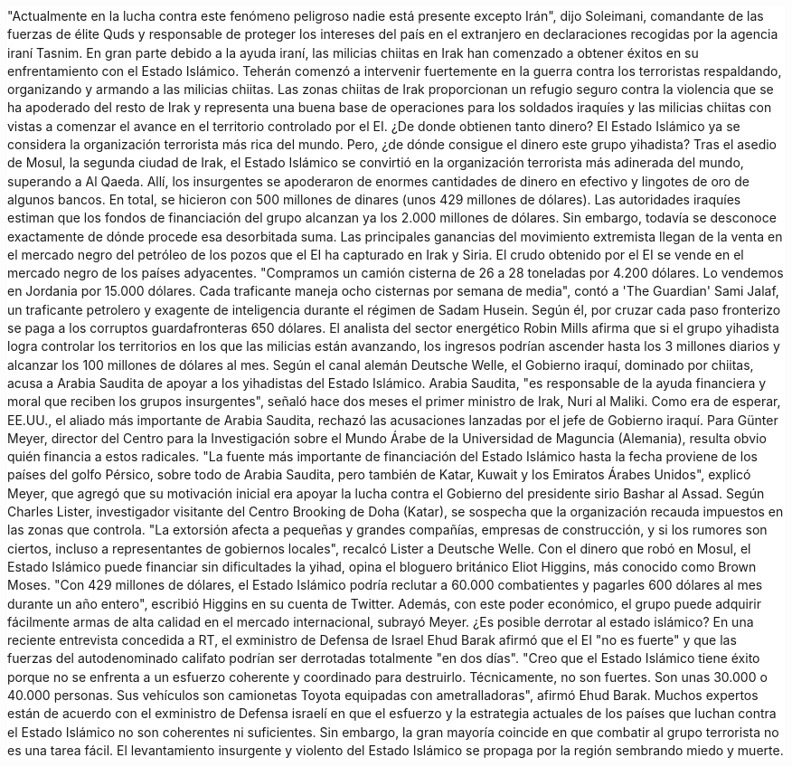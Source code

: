 "Actualmente en la lucha contra este fenómeno peligroso nadie está presente excepto Irán", dijo Soleimani, comandante de las fuerzas de élite Quds y responsable de proteger los intereses del país en el extranjero en declaraciones recogidas por la agencia iraní Tasnim.
En gran parte debido a la ayuda iraní, las milicias chiitas en Irak han comenzado a obtener éxitos en su enfrentamiento con el Estado Islámico.
Teherán comenzó a intervenir fuertemente en la guerra contra los terroristas respaldando, organizando y armando a las milicias chiitas.
Las zonas chiitas de Irak proporcionan un refugio seguro contra la violencia que se ha apoderado del resto de Irak y representa una buena base de operaciones para los soldados iraquíes y las milicias chiitas con vistas a comenzar el avance en el territorio controlado por el EI.
¿De donde obtienen tanto dinero?
El Estado Islámico ya se considera la organización terrorista más rica del mundo.
Pero, ¿de dónde consigue el dinero este grupo yihadista?
Tras el asedio de Mosul, la segunda ciudad de Irak, el Estado Islámico se convirtió en la organización terrorista más adinerada del mundo, superando a Al Qaeda. Allí, los insurgentes se apoderaron de enormes cantidades de dinero en efectivo y lingotes de oro de algunos bancos.
En total, se hicieron con 500 millones de dinares (unos 429 millones de dólares). Las autoridades iraquíes estiman que los fondos de financiación del grupo alcanzan ya los 2.000 millones de dólares. Sin embargo, todavía se desconoce exactamente de dónde procede esa desorbitada suma.
Las principales ganancias del movimiento extremista llegan de la venta en el mercado negro del petróleo de los pozos que el EI ha capturado en Irak y Siria.
El crudo obtenido por el EI se vende en el mercado negro de los países adyacentes.
"Compramos un camión cisterna de 26 a 28 toneladas por 4.200 dólares. Lo vendemos en Jordania por 15.000 dólares. Cada traficante maneja ocho cisternas por semana de media", contó a 'The Guardian' Sami Jalaf, un traficante petrolero y exagente de inteligencia durante el régimen de Sadam Husein.
Según él, por cruzar cada paso fronterizo se paga a los corruptos guardafronteras 650 dólares.
El analista del sector energético Robin Mills afirma que si el grupo yihadista logra controlar los territorios en los que las milicias están avanzando, los ingresos podrían ascender hasta los 3 millones diarios y alcanzar los 100 millones de dólares al mes.
Según el canal alemán Deutsche Welle, el Gobierno iraquí, dominado por chiitas, acusa a Arabia Saudita de apoyar a los yihadistas del Estado Islámico. Arabia Saudita,
"es responsable de la ayuda financiera y moral que reciben los grupos insurgentes", señaló hace dos meses el primer ministro de Irak, Nuri al Maliki.
Como era de esperar, EE.UU., el aliado más importante de Arabia Saudita, rechazó las acusaciones lanzadas por el jefe de Gobierno iraquí. Para Günter Meyer, director del Centro para la Investigación sobre el Mundo Árabe de la Universidad de Maguncia (Alemania), resulta obvio quién financia a estos radicales.
"La fuente más importante de financiación del Estado Islámico hasta la fecha proviene de los países del golfo Pérsico, sobre todo de Arabia Saudita, pero también de Katar, Kuwait y los Emiratos Árabes Unidos", explicó Meyer, que agregó que su motivación inicial era apoyar la lucha contra el Gobierno del presidente sirio Bashar al Assad.
Según Charles Lister, investigador visitante del Centro Brooking de Doha (Katar), se sospecha que la organización recauda impuestos en las zonas que controla.
"La extorsión afecta a pequeñas y grandes compañías, empresas de construcción, y si los rumores son ciertos, incluso a representantes de gobiernos locales", recalcó Lister a Deutsche Welle.
Con el dinero que robó en Mosul, el Estado Islámico puede financiar sin dificultades la yihad, opina el bloguero británico Eliot Higgins, más conocido como Brown Moses.
"Con 429 millones de dólares, el Estado Islámico podría reclutar a 60.000 combatientes y pagarles 600 dólares al mes durante un año entero", escribió Higgins en su cuenta de Twitter.
Además, con este poder económico, el grupo puede adquirir fácilmente armas de alta calidad en el mercado internacional, subrayó Meyer.
¿Es posible derrotar al estado islámico?
En una reciente entrevista concedida a RT, el exministro de Defensa de Israel Ehud Barak afirmó que el EI "no es fuerte" y que las fuerzas del autodenominado califato podrían ser derrotadas totalmente "en dos días".
"Creo que el Estado Islámico tiene éxito porque no se enfrenta a un esfuerzo coherente y coordinado para destruirlo. Técnicamente, no son fuertes. Son unas 30.000 o 40.000 personas. Sus vehículos son camionetas Toyota equipadas con ametralladoras", afirmó Ehud Barak.
Muchos expertos están de acuerdo con el exministro de Defensa israelí en que el esfuerzo y la estrategia actuales de los países que luchan contra el Estado Islámico no son coherentes ni suficientes.
Sin embargo, la gran mayoría coincide en que combatir al grupo terrorista no es una tarea fácil.
El levantamiento insurgente y violento del Estado Islámico se propaga por la región sembrando miedo y muerte.